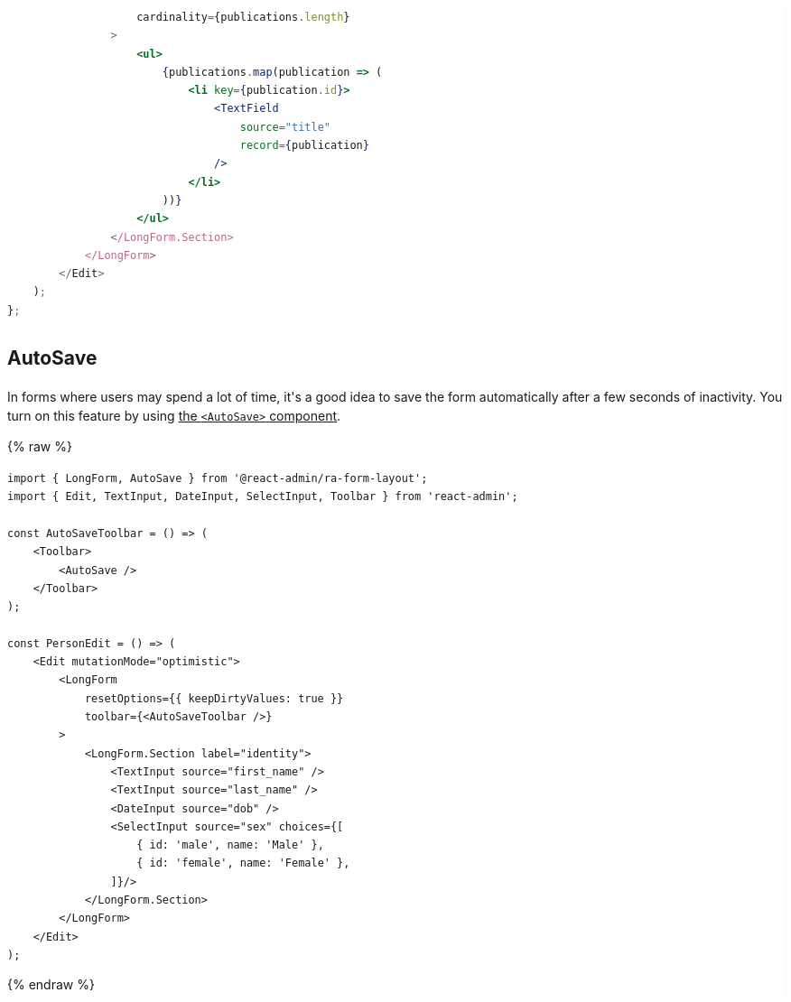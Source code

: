 ```jsx
                    cardinality={publications.length}
                >
                    <ul>
                        {publications.map(publication => (
                            <li key={publication.id}>
                                <TextField
                                    source="title"
                                    record={publication}
                                />
                            </li>
                        ))}
                    </ul>
                </LongForm.Section>
            </LongForm>
        </Edit>
    );
};
```

## AutoSave

In forms where users may spend a lot of time, it's a good idea to save the form automatically after a few seconds of inactivity. You turn on this feature by using [the `<AutoSave>` component](./AutoSave.md).

{% raw %}
```tsx
import { LongForm, AutoSave } from '@react-admin/ra-form-layout';
import { Edit, TextInput, DateInput, SelectInput, Toolbar } from 'react-admin';

const AutoSaveToolbar = () => (
    <Toolbar>
        <AutoSave />
    </Toolbar>
);

const PersonEdit = () => (
    <Edit mutationMode="optimistic">
        <LongForm
            resetOptions={{ keepDirtyValues: true }}
            toolbar={<AutoSaveToolbar />}
        >
            <LongForm.Section label="identity">
                <TextInput source="first_name" />
                <TextInput source="last_name" />
                <DateInput source="dob" />
                <SelectInput source="sex" choices={[
                    { id: 'male', name: 'Male' },
                    { id: 'female', name: 'Female' },
                ]}/>
            </LongForm.Section>
        </LongForm>
    </Edit>
);
```
{% endraw %}
